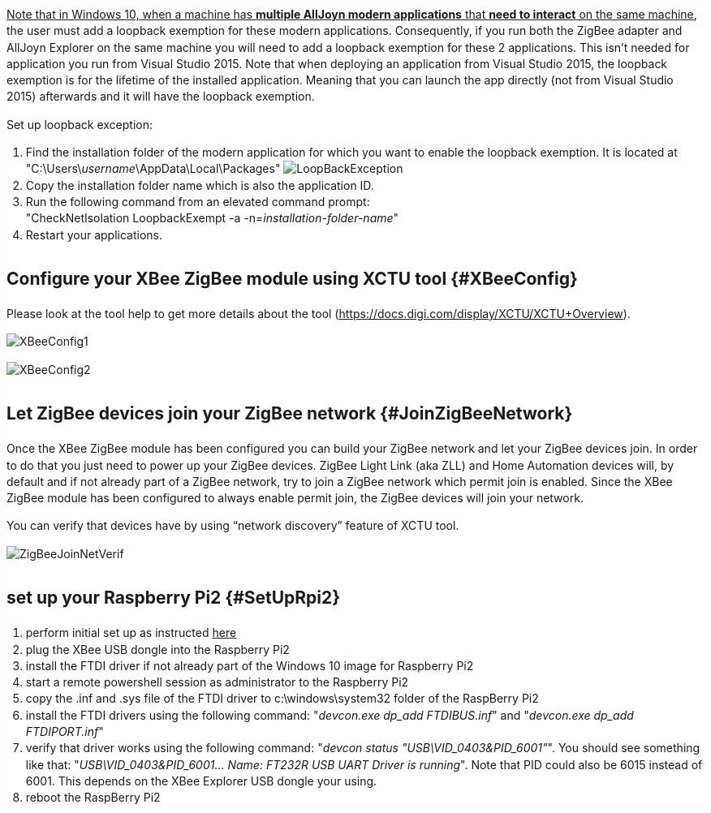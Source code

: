  <span style="text-decoration:underline">Note that in Windows 10, when a machine has __multiple AllJoyn modern applications__ that __need to interact__ on the same machine</span>, the user must add a loopback exemption for these modern applications. Consequently, if you run both the ZigBee adapter and AllJoyn Explorer on the same machine you will need to add a loopback exemption for these 2 applications. This isn’t needed for application you run from Visual Studio 2015. Note that when deploying an application from Visual Studio 2015, the loopback exemption is for the lifetime of the installed application. Meaning that you can launch the app directly (not from Visual Studio 2015) afterwards and it will have the loopback exemption.

Set up loopback exception: 
 1. Find the installation folder of the modern application for which you want to enable the loopback exemption. It is located at "C:\Users\\*username*\AppData\Local\Packages" ![LoopBackException]({{site.baseurl}}/images/ZigBee/LoopBackException.png)
 2. Copy the installation folder name which is also the application ID.
 3. Run the following command from an elevated command prompt:  
"CheckNetIsolation LoopbackExempt -a -n=*installation-folder-name*"  
 4. Restart your applications.

## Configure your XBee ZigBee module using XCTU tool {#XBeeConfig}
Please look at the tool help to get more details about the tool (https://docs.digi.com/display/XCTU/XCTU+Overview).

![XBeeConfig1]({{site.baseurl}}/images/ZigBee/XBeeConfig1.png)

![XBeeConfig2]({{site.baseurl}}/images/ZigBee/XBeeConfig2.png)

## Let ZigBee devices join your ZigBee network {#JoinZigBeeNetwork}
Once the XBee ZigBee module has been configured you can build your ZigBee network and let your ZigBee devices join. In order to do that you just need to power up your ZigBee devices. ZigBee Light Link (aka ZLL) and Home Automation devices will, by default and if not already part of a ZigBee network, try to join a ZigBee network which permit join is enabled. Since the XBee ZigBee module has been configured to always enable permit join, the ZigBee devices will join your network. 

You can verify that devices have by using “network discovery” feature of XCTU tool.

![ZigBeeJoinNetVerif]({{site.baseurl}}/images/ZigBee/ZigBeeJoinNetVerif.png)

## set up your Raspberry Pi2 {#SetUpRpi2}
1. perform initial set up as instructed [here](http://ms-iot.github.io/content/en-US/win10/SetupRPI.htm)
2. plug the XBee USB dongle into the Raspberry Pi2
3. install the FTDI driver if not already part of the Windows 10 image for Raspberry Pi2
 4. start a remote powershell session as administrator to the Raspberry Pi2
 5. copy the .inf and .sys file of the FTDI driver to c:\windows\system32 folder of the RaspBerry Pi2
 6. install the FTDI drivers using the following command:  "_devcon.exe dp_add FTDIBUS.inf_" and "_devcon.exe dp_add FTDIPORT.inf_"
 7. verify that driver works using the following command:  "_devcon status "USB\VID_0403&PID_6001"_".
You should see something like that: "_USB\VID_0403&PID_6001\... Name: FT232R USB UART Driver is running_".
Note that PID could also be 6015 instead of 6001. This depends on the XBee Explorer USB dongle your using. 
 8. reboot the RaspBerry Pi2
